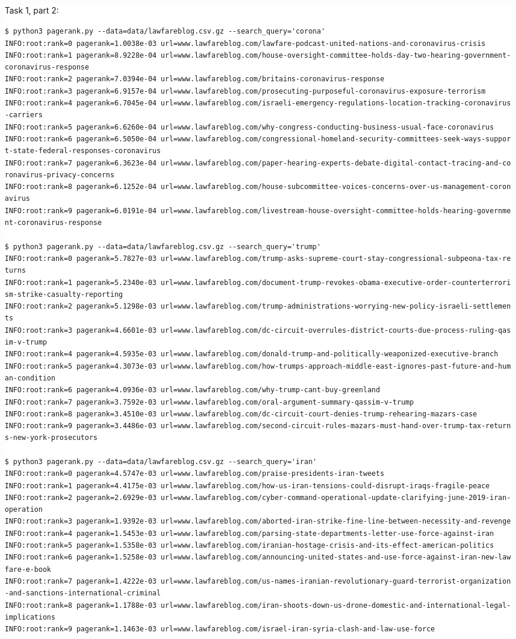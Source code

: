    Task 1, part 2:
   ```
   $ python3 pagerank.py --data=data/lawfareblog.csv.gz --search_query='corona'
   INFO:root:rank=0 pagerank=1.0038e-03 url=www.lawfareblog.com/lawfare-podcast-united-nations-and-coronavirus-crisis
   INFO:root:rank=1 pagerank=8.9228e-04 url=www.lawfareblog.com/house-oversight-committee-holds-day-two-hearing-government-coronavirus-response
   INFO:root:rank=2 pagerank=7.0394e-04 url=www.lawfareblog.com/britains-coronavirus-response
   INFO:root:rank=3 pagerank=6.9157e-04 url=www.lawfareblog.com/prosecuting-purposeful-coronavirus-exposure-terrorism
   INFO:root:rank=4 pagerank=6.7045e-04 url=www.lawfareblog.com/israeli-emergency-regulations-location-tracking-coronavirus-carriers
   INFO:root:rank=5 pagerank=6.6260e-04 url=www.lawfareblog.com/why-congress-conducting-business-usual-face-coronavirus
   INFO:root:rank=6 pagerank=6.5050e-04 url=www.lawfareblog.com/congressional-homeland-security-committees-seek-ways-support-state-federal-responses-coronavirus
   INFO:root:rank=7 pagerank=6.3623e-04 url=www.lawfareblog.com/paper-hearing-experts-debate-digital-contact-tracing-and-coronavirus-privacy-concerns
   INFO:root:rank=8 pagerank=6.1252e-04 url=www.lawfareblog.com/house-subcommittee-voices-concerns-over-us-management-coronavirus
   INFO:root:rank=9 pagerank=6.0191e-04 url=www.lawfareblog.com/livestream-house-oversight-committee-holds-hearing-government-coronavirus-response

   $ python3 pagerank.py --data=data/lawfareblog.csv.gz --search_query='trump'
   INFO:root:rank=0 pagerank=5.7827e-03 url=www.lawfareblog.com/trump-asks-supreme-court-stay-congressional-subpeona-tax-returns
   INFO:root:rank=1 pagerank=5.2340e-03 url=www.lawfareblog.com/document-trump-revokes-obama-executive-order-counterterrorism-strike-casualty-reporting
   INFO:root:rank=2 pagerank=5.1298e-03 url=www.lawfareblog.com/trump-administrations-worrying-new-policy-israeli-settlements
   INFO:root:rank=3 pagerank=4.6601e-03 url=www.lawfareblog.com/dc-circuit-overrules-district-courts-due-process-ruling-qasim-v-trump
   INFO:root:rank=4 pagerank=4.5935e-03 url=www.lawfareblog.com/donald-trump-and-politically-weaponized-executive-branch
   INFO:root:rank=5 pagerank=4.3073e-03 url=www.lawfareblog.com/how-trumps-approach-middle-east-ignores-past-future-and-human-condition
   INFO:root:rank=6 pagerank=4.0936e-03 url=www.lawfareblog.com/why-trump-cant-buy-greenland
   INFO:root:rank=7 pagerank=3.7592e-03 url=www.lawfareblog.com/oral-argument-summary-qassim-v-trump
   INFO:root:rank=8 pagerank=3.4510e-03 url=www.lawfareblog.com/dc-circuit-court-denies-trump-rehearing-mazars-case
   INFO:root:rank=9 pagerank=3.4486e-03 url=www.lawfareblog.com/second-circuit-rules-mazars-must-hand-over-trump-tax-returns-new-york-prosecutors

   $ python3 pagerank.py --data=data/lawfareblog.csv.gz --search_query='iran'
   INFO:root:rank=0 pagerank=4.5747e-03 url=www.lawfareblog.com/praise-presidents-iran-tweets
   INFO:root:rank=1 pagerank=4.4175e-03 url=www.lawfareblog.com/how-us-iran-tensions-could-disrupt-iraqs-fragile-peace
   INFO:root:rank=2 pagerank=2.6929e-03 url=www.lawfareblog.com/cyber-command-operational-update-clarifying-june-2019-iran-operation
   INFO:root:rank=3 pagerank=1.9392e-03 url=www.lawfareblog.com/aborted-iran-strike-fine-line-between-necessity-and-revenge
   INFO:root:rank=4 pagerank=1.5453e-03 url=www.lawfareblog.com/parsing-state-departments-letter-use-force-against-iran
   INFO:root:rank=5 pagerank=1.5358e-03 url=www.lawfareblog.com/iranian-hostage-crisis-and-its-effect-american-politics
   INFO:root:rank=6 pagerank=1.5258e-03 url=www.lawfareblog.com/announcing-united-states-and-use-force-against-iran-new-lawfare-e-book
   INFO:root:rank=7 pagerank=1.4222e-03 url=www.lawfareblog.com/us-names-iranian-revolutionary-guard-terrorist-organization-and-sanctions-international-criminal
   INFO:root:rank=8 pagerank=1.1788e-03 url=www.lawfareblog.com/iran-shoots-down-us-drone-domestic-and-international-legal-implications
   INFO:root:rank=9 pagerank=1.1463e-03 url=www.lawfareblog.com/israel-iran-syria-clash-and-law-use-force
   ```